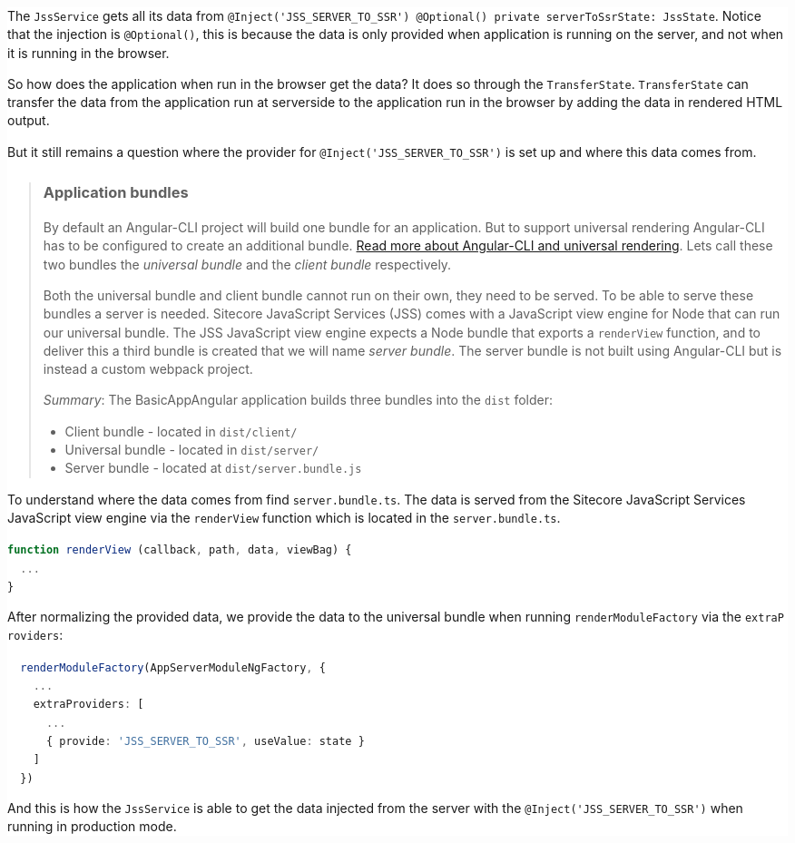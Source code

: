 The `JssService` gets all its data from `@Inject('JSS_SERVER_TO_SSR') @Optional() private serverToSsrState: JssState`. Notice that the injection is `@Optional()`, this is because the data is only provided when application is running on the server, and not when it is running in the browser.

So how does the application when run in the browser get the data? It does so through the `TransferState`. `TransferState` can transfer the data from the application run at serverside to the application run in the browser by adding the data in rendered HTML output.

But it still remains a question where the provider for `@Inject('JSS_SERVER_TO_SSR')` is set up and where this data comes from.

> ### Application bundles
>
> By default an Angular-CLI project will build one bundle for an application. But to support universal rendering Angular-CLI has to be configured to create an additional bundle. [Read more about Angular-CLI and universal rendering](https://github.com/angular/angular-cli/wiki/stories-universal-rendering). Lets call these two bundles the _universal bundle_ and the _client bundle_ respectively.
>
> Both the universal bundle and client bundle cannot run on their own, they need to be served. To be able to serve these bundles a server is needed. Sitecore JavaScript Services (JSS) comes with a JavaScript view engine for Node that can run our universal bundle. The JSS JavaScript view engine expects a Node bundle that exports a `renderView` function, and to deliver this a third bundle is created that we will name _server bundle_. The server bundle is not built using Angular-CLI but is instead a custom webpack project.
>
> _Summary_: The BasicAppAngular application builds three bundles into the `dist` folder:
>
> * Client bundle - located in `dist/client/`
> * Universal bundle - located in `dist/server/`
> * Server bundle - located at `dist/server.bundle.js`

To understand where the data comes from find `server.bundle.ts`. The data is served from the Sitecore JavaScript Services JavaScript view engine via the `renderView` function which is located in the `server.bundle.ts`.

```ts
function renderView (callback, path, data, viewBag) {
  ...
}
```

After normalizing the provided data, we provide the data to the universal bundle when running `renderModuleFactory` via the `extraProviders`:

```ts
  renderModuleFactory(AppServerModuleNgFactory, {
    ...
    extraProviders: [
      ...
      { provide: 'JSS_SERVER_TO_SSR', useValue: state }
    ]
  })
```

And this is how the `JssService` is able to get the data injected from the server with the `@Inject('JSS_SERVER_TO_SSR')` when running in production mode.

